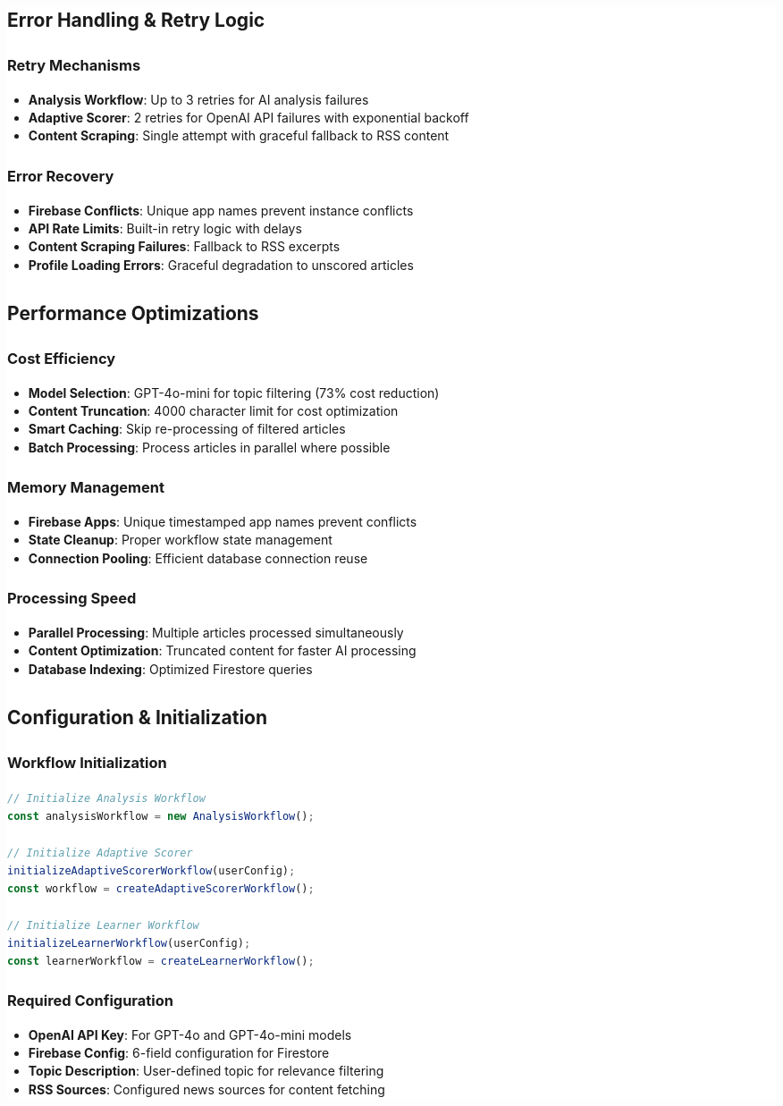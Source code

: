 ## Error Handling & Retry Logic

### Retry Mechanisms
- **Analysis Workflow**: Up to 3 retries for AI analysis failures
- **Adaptive Scorer**: 2 retries for OpenAI API failures with exponential backoff
- **Content Scraping**: Single attempt with graceful fallback to RSS content

### Error Recovery
- **Firebase Conflicts**: Unique app names prevent instance conflicts
- **API Rate Limits**: Built-in retry logic with delays
- **Content Scraping Failures**: Fallback to RSS excerpts
- **Profile Loading Errors**: Graceful degradation to unscored articles

## Performance Optimizations

### Cost Efficiency
- **Model Selection**: GPT-4o-mini for topic filtering (73% cost reduction)
- **Content Truncation**: 4000 character limit for cost optimization
- **Smart Caching**: Skip re-processing of filtered articles
- **Batch Processing**: Process articles in parallel where possible

### Memory Management
- **Firebase Apps**: Unique timestamped app names prevent conflicts
- **State Cleanup**: Proper workflow state management
- **Connection Pooling**: Efficient database connection reuse

### Processing Speed
- **Parallel Processing**: Multiple articles processed simultaneously
- **Content Optimization**: Truncated content for faster AI processing
- **Database Indexing**: Optimized Firestore queries

## Configuration & Initialization

### Workflow Initialization
```typescript
// Initialize Analysis Workflow
const analysisWorkflow = new AnalysisWorkflow();

// Initialize Adaptive Scorer
initializeAdaptiveScorerWorkflow(userConfig);
const workflow = createAdaptiveScorerWorkflow();

// Initialize Learner Workflow
initializeLearnerWorkflow(userConfig);
const learnerWorkflow = createLearnerWorkflow();
```

### Required Configuration
- **OpenAI API Key**: For GPT-4o and GPT-4o-mini models
- **Firebase Config**: 6-field configuration for Firestore
- **Topic Description**: User-defined topic for relevance filtering
- **RSS Sources**: Configured news sources for content fetching
